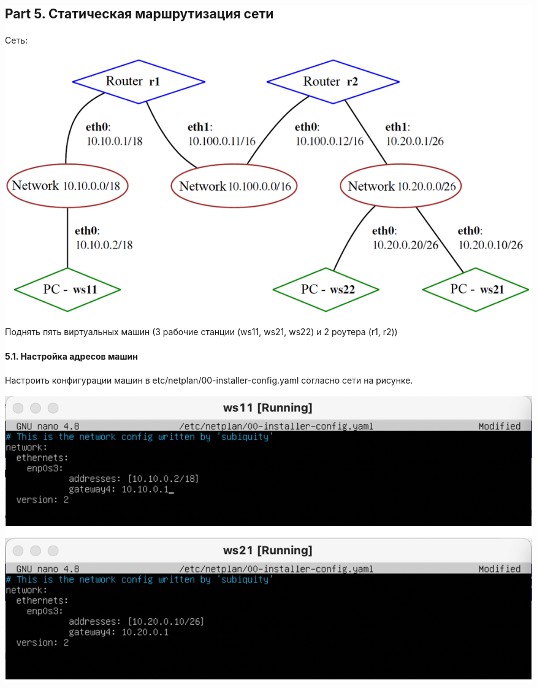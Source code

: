 ## Part 5. Статическая маршрутизация сети

Сеть:

![5.0](screen/5.0.png)

Поднять пять виртуальных машин (3 рабочие станции (ws11, ws21, ws22) и 2 роутера (r1, r2))

#### 5.1. Настройка адресов машин

Настроить конфигурации машин в etc/netplan/00-installer-config.yaml согласно сети на рисунке.

![5.1-1-11](screen/5.1-1-11.png)

![5.1-1-21](screen/5.1-1-21.png)

